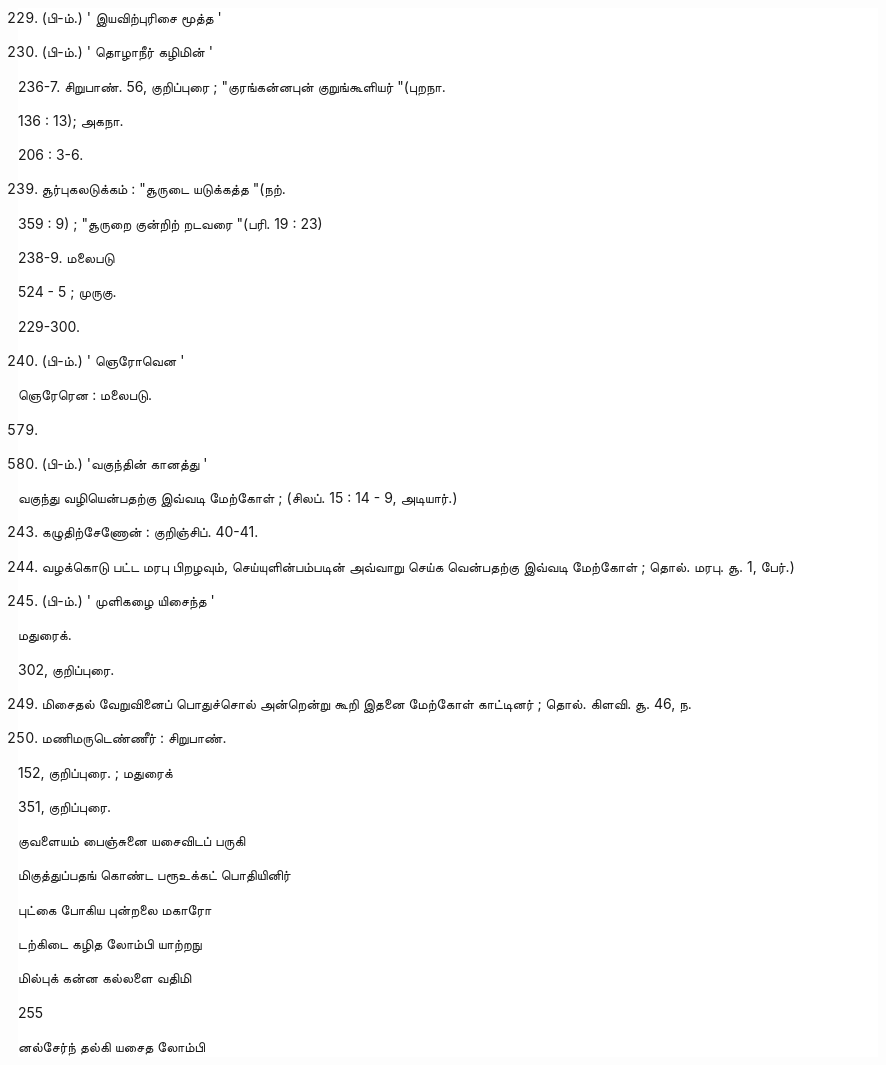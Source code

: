 229. (பி-ம்.) ' இயவிற்புரிசை மூத்த '  

231. (பி-ம்.) ' தொழாநீர் கழிமின் '  

236-7. சிறுபாண். 56, குறிப்புரை ; "குரங்கன்னபுன் குறுங்கூளியர் "(புறநா.

 136 : 13); அகநா.

 206 : 3-6.  

239. சூர்புகலடுக்கம் : "சூருடை யடுக்கத்த "(நற்.

 359 : 9) ; "சூருறை குன்றிற் றடவரை "(பரி. 19 : 23)  

238-9. மலைபடு

 524 - 5 ; முருகு.

 229-300.  

240. (பி-ம்.) ' ஞெரோவென '  

ஞெரேரென : மலைபடு.



 579.  

242. (பி-ம்.) 'வகுந்தின் கானத்து '  

வகுந்து வழியென்பதற்கு இவ்வடி மேற்கோள் ; (சிலப். 15 : 14 - 9, அடியார்.)  

243. கழுதிற்சேணோன் : குறிஞ்சிப். 40-41.  

247. வழக்கொடு பட்ட மரபு பிறழவும், செய்யுளின்பம்படின் அவ்வாறு செய்க வென்பதற்கு இவ்வடி மேற்கோள் ; தொல். மரபு. சூ. 1, பேர்.)  

248. (பி-ம்.) ' முளிகழை யிசைந்த '  

மதுரைக்.

 302, குறிப்புரை.  

249. மிசைதல் வேறுவினைப் பொதுச்சொல் அன்றென்று கூறி இதனை மேற்கோள் காட்டினர் ; தொல். கிளவி. சூ. 46, ந.  

250. மணிமருடெண்ணீர் : சிறுபாண்.

 152, குறிப்புரை. ; மதுரைக்

 351, குறிப்புரை.  

  

குவளையம் பைஞ்சுனை யசைவிடப் பருகி  

மிகுத்துப்பதங் கொண்ட பரூஉக்கட் பொதியினிர்  

புட்கை போகிய புன்றலை மகாரோ  

டற்கிடை கழித லோம்பி யாற்றநு  

மில்புக் கன்ன கல்லளை வதிமி

 255  

னல்சேர்ந் தல்கி யசைத லோம்பி  
